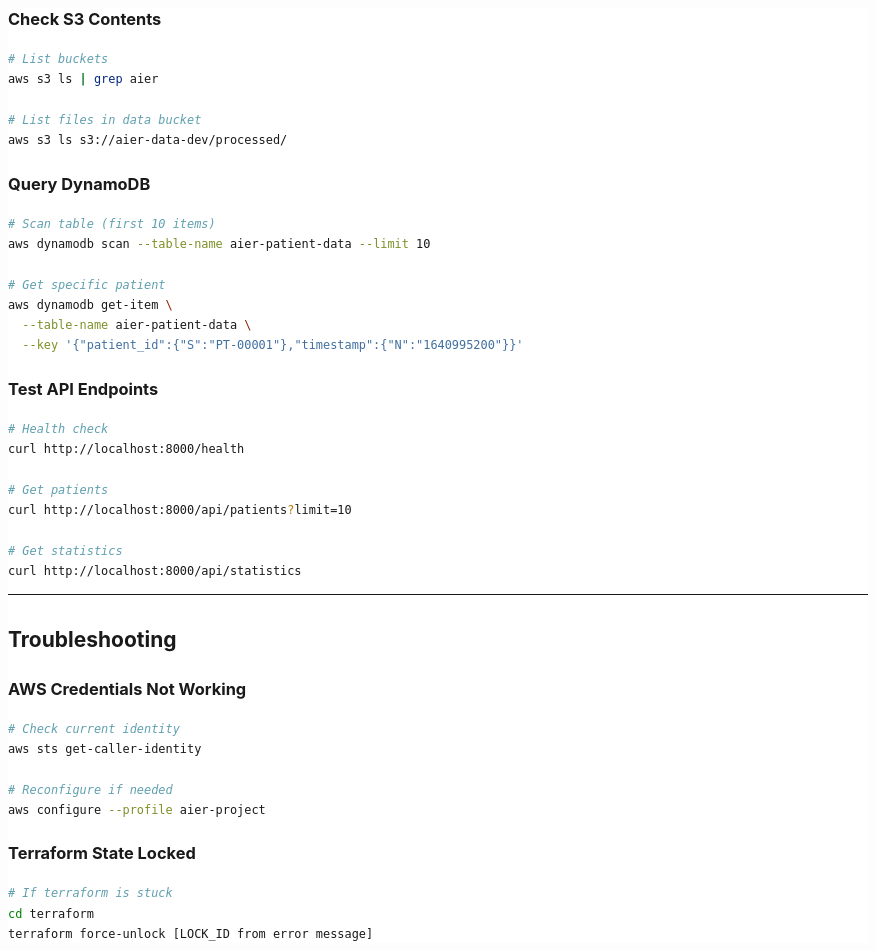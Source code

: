 ### Check S3 Contents

```bash
# List buckets
aws s3 ls | grep aier

# List files in data bucket
aws s3 ls s3://aier-data-dev/processed/
```

### Query DynamoDB

```bash
# Scan table (first 10 items)
aws dynamodb scan --table-name aier-patient-data --limit 10

# Get specific patient
aws dynamodb get-item \
  --table-name aier-patient-data \
  --key '{"patient_id":{"S":"PT-00001"},"timestamp":{"N":"1640995200"}}'
```

### Test API Endpoints

```bash
# Health check
curl http://localhost:8000/health

# Get patients
curl http://localhost:8000/api/patients?limit=10

# Get statistics
curl http://localhost:8000/api/statistics
```

---

## Troubleshooting

### AWS Credentials Not Working

```bash
# Check current identity
aws sts get-caller-identity

# Reconfigure if needed
aws configure --profile aier-project
```

### Terraform State Locked

```bash
# If terraform is stuck
cd terraform
terraform force-unlock [LOCK_ID from error message]
```
